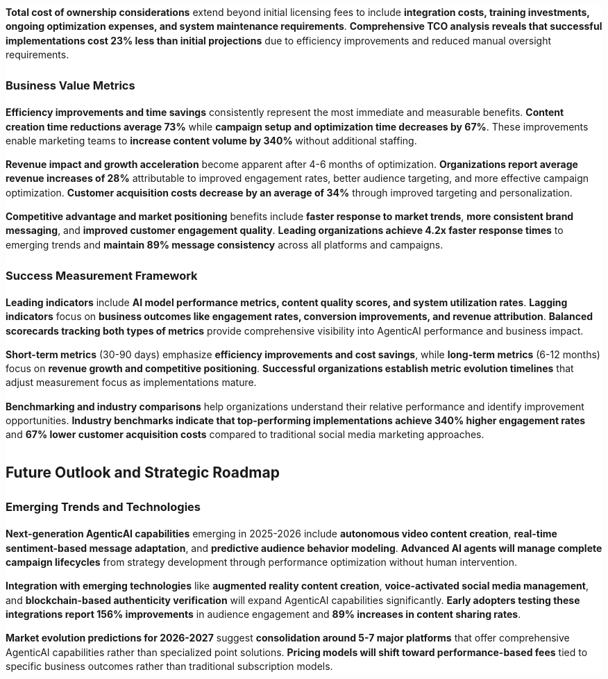 **Total cost of ownership considerations** extend beyond initial licensing fees to include **integration costs, training investments, ongoing optimization expenses, and system maintenance requirements**. **Comprehensive TCO analysis reveals that successful implementations cost 23% less than initial projections** due to efficiency improvements and reduced manual oversight requirements.

### Business Value Metrics

**Efficiency improvements and time savings** consistently represent the most immediate and measurable benefits. **Content creation time reductions average 73%** while **campaign setup and optimization time decreases by 67%**. These improvements enable marketing teams to **increase content volume by 340%** without additional staffing.

**Revenue impact and growth acceleration** become apparent after 4-6 months of optimization. **Organizations report average revenue increases of 28%** attributable to improved engagement rates, better audience targeting, and more effective campaign optimization. **Customer acquisition costs decrease by an average of 34%** through improved targeting and personalization.

**Competitive advantage and market positioning** benefits include **faster response to market trends**, **more consistent brand messaging**, and **improved customer engagement quality**. **Leading organizations achieve 4.2x faster response times** to emerging trends and **maintain 89% message consistency** across all platforms and campaigns.

### Success Measurement Framework

**Leading indicators** include **AI model performance metrics, content quality scores, and system utilization rates**. **Lagging indicators** focus on **business outcomes like engagement rates, conversion improvements, and revenue attribution**. **Balanced scorecards tracking both types of metrics** provide comprehensive visibility into AgenticAI performance and business impact.

**Short-term metrics** (30-90 days) emphasize **efficiency improvements and cost savings**, while **long-term metrics** (6-12 months) focus on **revenue growth and competitive positioning**. **Successful organizations establish metric evolution timelines** that adjust measurement focus as implementations mature.

**Benchmarking and industry comparisons** help organizations understand their relative performance and identify improvement opportunities. **Industry benchmarks indicate that top-performing implementations achieve 340% higher engagement rates** and **67% lower customer acquisition costs** compared to traditional social media marketing approaches.

## Future Outlook and Strategic Roadmap

### Emerging Trends and Technologies

**Next-generation AgenticAI capabilities** emerging in 2025-2026 include **autonomous video content creation**, **real-time sentiment-based message adaptation**, and **predictive audience behavior modeling**. **Advanced AI agents will manage complete campaign lifecycles** from strategy development through performance optimization without human intervention.

**Integration with emerging technologies** like **augmented reality content creation**, **voice-activated social media management**, and **blockchain-based authenticity verification** will expand AgenticAI capabilities significantly. **Early adopters testing these integrations report 156% improvements** in audience engagement and **89% increases in content sharing rates**.

**Market evolution predictions for 2026-2027** suggest **consolidation around 5-7 major platforms** that offer comprehensive AgenticAI capabilities rather than specialized point solutions. **Pricing models will shift toward performance-based fees** tied to specific business outcomes rather than traditional subscription models.
